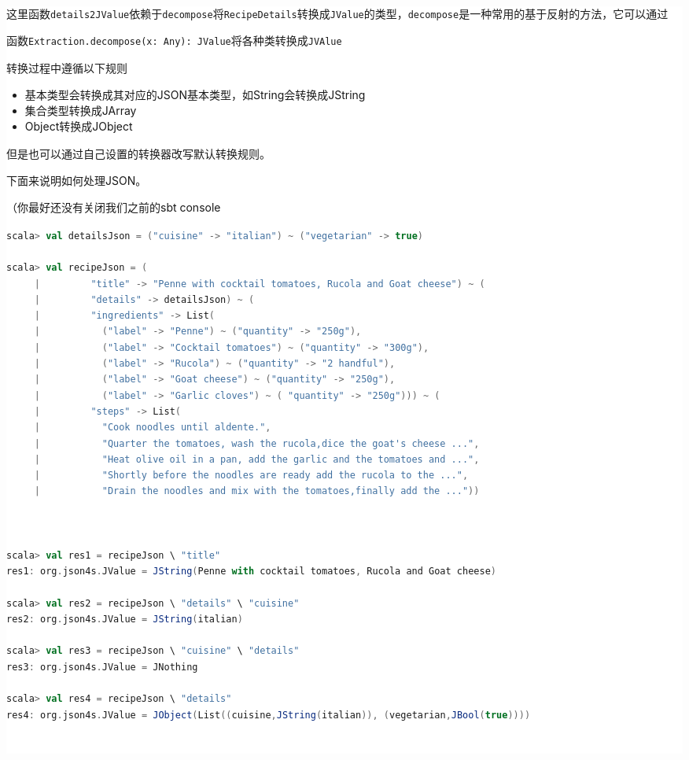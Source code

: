

这里函数`details2JValue`依赖于`decompose`将`RecipeDetails`转换成`JValue`的类型，`decompose`是一种常用的基于反射的方法，它可以通过

函数`Extraction.decompose(x: Any): JValue`将各种类转换成`JVAlue`

转换过程中遵循以下规则

- 基本类型会转换成其对应的JSON基本类型，如String会转换成JString
- 集合类型转换成JArray
- Object转换成JObject

但是也可以通过自己设置的转换器改写默认转换规则。



下面来说明如何处理JSON。

（你最好还没有关闭我们之前的sbt console

```scala
scala> val detailsJson = ("cuisine" -> "italian") ~ ("vegetarian" -> true)

scala> val recipeJson = (
     |         "title" -> "Penne with cocktail tomatoes, Rucola and Goat cheese") ~ (
     |         "details" -> detailsJson) ~ (
     |         "ingredients" -> List(
     |           ("label" -> "Penne") ~ ("quantity" -> "250g"),
     |           ("label" -> "Cocktail tomatoes") ~ ("quantity" -> "300g"),
     |           ("label" -> "Rucola") ~ ("quantity" -> "2 handful"),
     |           ("label" -> "Goat cheese") ~ ("quantity" -> "250g"),
     |           ("label" -> "Garlic cloves") ~ ( "quantity" -> "250g"))) ~ (
     |         "steps" -> List(
     |           "Cook noodles until aldente.",
     |           "Quarter the tomatoes, wash the rucola,dice the goat's cheese ...",
     |           "Heat olive oil in a pan, add the garlic and the tomatoes and ...",
     |           "Shortly before the noodles are ready add the rucola to the ...",
     |           "Drain the noodles and mix with the tomatoes,finally add the ..."))



scala> val res1 = recipeJson \ "title"
res1: org.json4s.JValue = JString(Penne with cocktail tomatoes, Rucola and Goat cheese)

scala> val res2 = recipeJson \ "details" \ "cuisine"
res2: org.json4s.JValue = JString(italian)

scala> val res3 = recipeJson \ "cuisine" \ "details"
res3: org.json4s.JValue = JNothing

scala> val res4 = recipeJson \ "details" 
res4: org.json4s.JValue = JObject(List((cuisine,JString(italian)), (vegetarian,JBool(true))))




```

